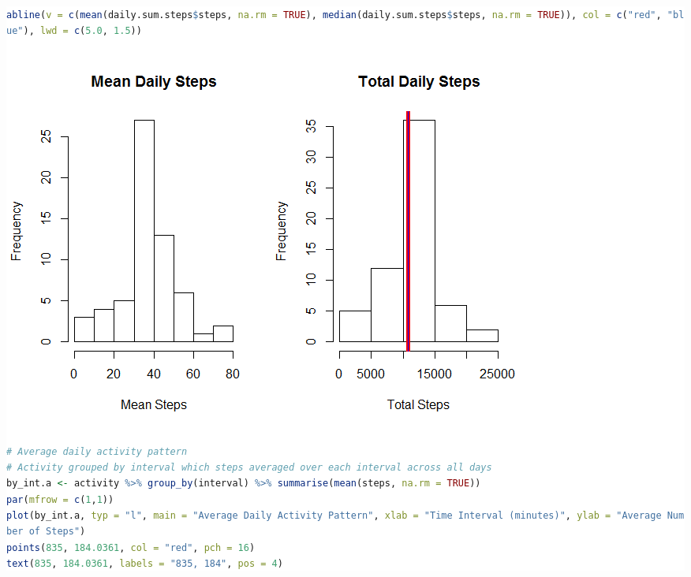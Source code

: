 ```r
abline(v = c(mean(daily.sum.steps$steps, na.rm = TRUE), median(daily.sum.steps$steps, na.rm = TRUE)), col = c("red", "blue"), lwd = c(5.0, 1.5))
```

![](PA1_template_files/figure-html/mean_imputation-1.png) 

```r
# Average daily activity pattern
# Activity grouped by interval which steps averaged over each interval across all days
by_int.a <- activity %>% group_by(interval) %>% summarise(mean(steps, na.rm = TRUE))
par(mfrow = c(1,1))
plot(by_int.a, typ = "l", main = "Average Daily Activity Pattern", xlab = "Time Interval (minutes)", ylab = "Average Number of Steps")
points(835, 184.0361, col = "red", pch = 16)
text(835, 184.0361, labels = "835, 184", pos = 4)
```
